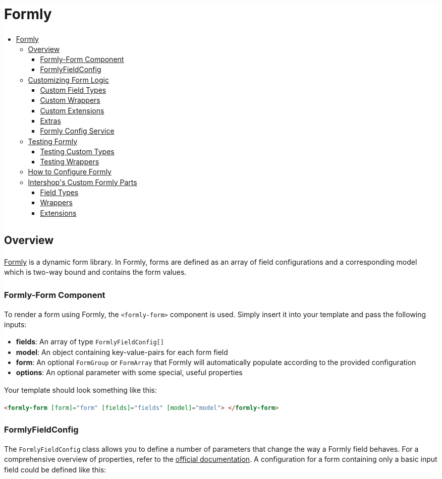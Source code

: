 

# Formly

- [Formly](#formly)
  - [Overview](#overview)
    - [Formly-Form Component](#formly-form-component)
    - [FormlyFieldConfig](#formlyfieldconfig)
  - [Customizing Form Logic](#customizing-form-logic)
    - [Custom Field Types](#custom-field-types)
    - [Custom Wrappers](#custom-wrappers)
    - [Custom Extensions](#custom-extensions)
    - [Extras](#extras)
    - [Formly Config Service](#formly-config-service)
  - [Testing Formly](#testing-formly)
    - [Testing Custom Types](#testing-custom-types)
    - [Testing Wrappers](#testing-wrappers)
  - [How to Configure Formly](#how-to-configure-formly)
  - [Intershop's Custom Formly Parts](#intershops-custom-formly-parts)
    - [Field Types](#field-types)
    - [Wrappers](#wrappers)
    - [Extensions](#extensions)

## Overview

[Formly](https://formly.dev) is a dynamic form library.
In Formly, forms are defined as an array of field configurations and a corresponding model which is two-way bound and contains the form values.

### Formly-Form Component

To render a form using Formly, the `<formly-form>` component is used.
Simply insert it into your template and pass the following inputs:

- **fields**: An array of type `FormlyFieldConfig[]`
- **model**: An object containing key-value-pairs for each form field
- **form**: An optional `FormGroup` or `FormArray` that Formly will automatically populate according to the provided configuration
- **options**: An optional parameter with some special, useful properties

Your template should look something like this:

```html
<formly-form [form]="form" [fields]="fields" [model]="model"> </formly-form>
```

### FormlyFieldConfig

The `FormlyFieldConfig` class allows you to define a number of parameters that change the way a Formly field behaves.
For a comprehensive overview of properties, refer to the [official documentation](https://formly.dev/guide/properties-options).
A configuration for a form containing only a basic input field could be defined like this:
